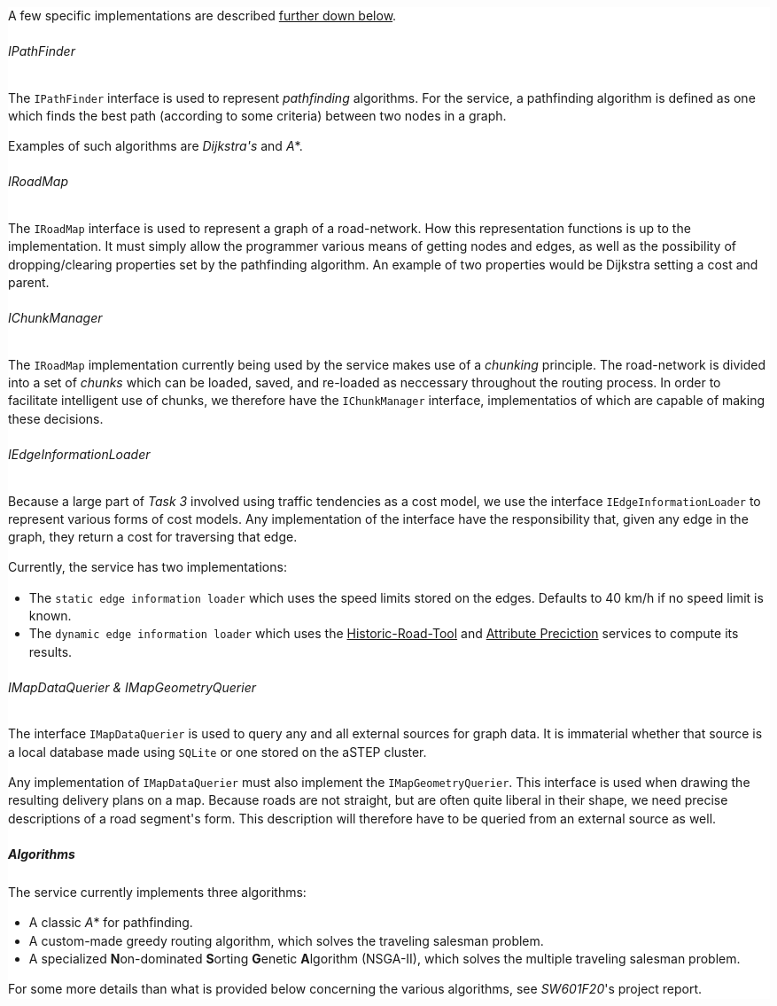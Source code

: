 A few specific implementations are described [further down below](#algorithms).

###### IPathFinder
The `IPathFinder` interface is used to represent *pathfinding* algorithms. For the service, a pathfinding algorithm is defined as one which finds the best path (according to some criteria) between two nodes in a graph.

Examples of such algorithms are *Dijkstra's* and *A**.

###### IRoadMap
The `IRoadMap` interface is used to represent a graph of a road-network. How this representation functions is up to the implementation. It must simply allow the programmer various means of getting nodes and edges, as well as the possibility of dropping/clearing properties set by the pathfinding algorithm. An example of two properties would be Dijkstra setting a cost and parent.

###### IChunkManager
The `IRoadMap` implementation currently being used by the service makes use of a *chunking* principle. The road-network is divided into a set of *chunks* which can be loaded, saved, and re-loaded as neccessary throughout the routing process. In order to facilitate intelligent use of chunks, we therefore have the `IChunkManager` interface, implementatios of which are capable of making these decisions.

###### IEdgeInformationLoader
Because a large part of *Task 3* involved using traffic tendencies as a cost model, we use the interface `IEdgeInformationLoader` to represent various forms of cost models. Any implementation of the interface have the responsibility that, given any edge in the graph, they return a cost for traversing that edge.

Currently, the service has two implementations:
- The `static edge information loader` which uses the speed limits stored on the edges. Defaults to 40 km/h if no speed limit is known.
- The `dynamic edge information loader` which uses the [Historic-Road-Tool](/services/Historic-Road-Tool) and [Attribute Preciction](/services/attribute-prediction) services to compute its results.

###### IMapDataQuerier & IMapGeometryQuerier
The interface `IMapDataQuerier` is used to query any and all external sources for graph data. It is immaterial whether that source is a local database made using `SQLite` or one stored on the aSTEP cluster.

Any implementation of `IMapDataQuerier` must also implement the `IMapGeometryQuerier`. This interface is used when drawing the resulting delivery plans on a map. Because roads are not straight, but are often quite liberal in their shape, we need precise descriptions of a road segment's form. This description will therefore have to be queried from an external source as well.


##### Algorithms
The service currently implements three algorithms:
- A classic *A** for pathfinding.
- A custom-made greedy routing algorithm, which solves the traveling salesman problem.
- A specialized **N**on-dominated **S**orting **G**enetic **A**lgorithm (NSGA-II), which solves the multiple traveling salesman problem.

For some more details than what is provided below concerning the various algorithms, see *SW601F20*'s project report.
